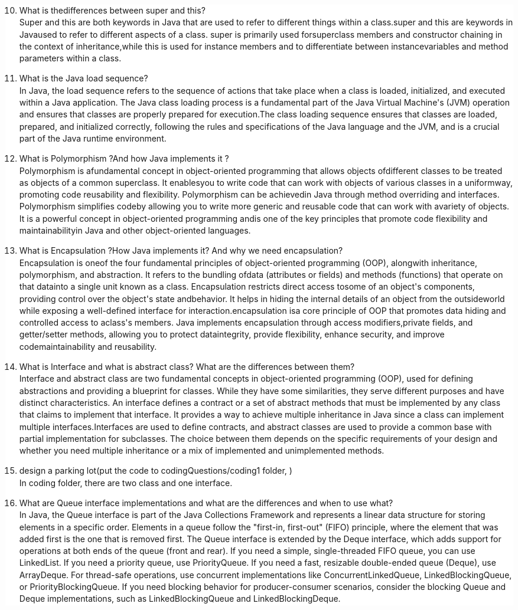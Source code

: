 
10. What is thedifferences between super and this?<br>
Super and this are both keywords in Java that are used to refer to different things within a class.super and this are keywords in Javaused to refer to different aspects of a class. super is primarily used forsuperclass members and constructor chaining in the context of inheritance,while this is used for instance members and to differentiate between instancevariables and method parameters within a class.<br>


11. What is the Java load sequence?<br>
In Java, the load sequence refers to the sequence of actions that take place when a class is loaded, initialized, and executed within a Java application. The Java class loading process is a fundamental part of the Java Virtual Machine's (JVM) operation and ensures that classes are properly prepared for execution.The class loading sequence ensures that classes are loaded, prepared, and initialized correctly, following the rules and specifications of the Java language and the JVM, and is a crucial part of the Java runtime environment.<br>


12. What is Polymorphism ?And how Java implements it ? <br>
Polymorphism is afundamental concept in object-oriented programming that allows objects ofdifferent classes to be treated as objects of a common superclass. It enablesyou to write code that can work with objects of various classes in a uniformway, promoting code reusability and flexibility. Polymorphism can be achievedin Java through method overriding and interfaces. Polymorphism simplifies codeby allowing you to write more generic and reusable code that can work with avariety of objects. It is a powerful concept in object-oriented programming andis one of the key principles that promote code flexibility and maintainabilityin Java and other object-oriented languages.<br>


13. What is Encapsulation ?How Java implements it? And why we need encapsulation? <br>
Encapsulation is oneof the four fundamental principles of object-oriented programming (OOP), alongwith inheritance, polymorphism, and abstraction. It refers to the bundling ofdata (attributes or fields) and methods (functions) that operate on that datainto a single unit known as a class. Encapsulation restricts direct access tosome of an object's components, providing control over the object's state andbehavior. It helps in hiding the internal details of an object from the outsideworld while exposing a well-defined interface for interaction.encapsulation isa core principle of OOP that promotes data hiding and controlled access to aclass's members. Java implements encapsulation through access modifiers,private fields, and getter/setter methods, allowing you to protect dataintegrity, provide flexibility, enhance security, and improve codemaintainability and reusability.<br>


14. What is Interface and what is abstract class? What are the differences between them?<br>
Interface and abstract class are two fundamental concepts in object-oriented programming (OOP), used for defining abstractions and providing a blueprint for classes. While they have some similarities, they serve different purposes and have distinct characteristics. An interface defines a contract or a set of abstract methods that must be implemented by any class that claims to implement that interface. It provides a way to achieve multiple inheritance in Java since a class can implement multiple interfaces.Interfaces are used to define contracts, and abstract classes are used to provide a common base with partial implementation for subclasses. The choice between them depends on the specific requirements of your design and whether you need multiple inheritance or a mix of implemented and unimplemented methods.<br>


15. design a parking lot(put the code to codingQuestions/coding1 folder, ) <br>
In coding folder, there are two class and one interface.<br>


16. What are Queue interface implementations and what are the differences and when to use what?<br>
In Java, the Queue interface is part of the Java Collections Framework and represents a linear data structure for storing elements in a specific order. Elements in a queue follow the "first-in, first-out" (FIFO) principle, where the element that was added first is the one that is removed first. The Queue interface is extended by the Deque interface, which adds support for operations at both ends of the queue (front and rear). If you need a simple, single-threaded FIFO queue, you can use LinkedList. If you need a priority queue, use PriorityQueue. If you need a fast, resizable double-ended queue (Deque), use ArrayDeque. For thread-safe operations, use concurrent implementations like ConcurrentLinkedQueue, LinkedBlockingQueue, or PriorityBlockingQueue. If you need blocking behavior for producer-consumer scenarios, consider the blocking Queue and Deque implementations, such as LinkedBlockingQueue and LinkedBlockingDeque.



